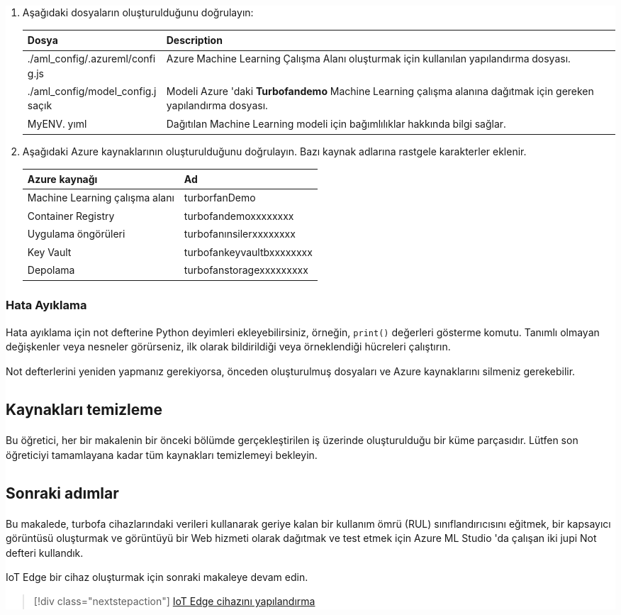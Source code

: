 1. Aşağıdaki dosyaların oluşturulduğunu doğrulayın:

    | Dosya | Description |
    | --- | --- |
    | ./aml_config/.azureml/config.js | Azure Machine Learning Çalışma Alanı oluşturmak için kullanılan yapılandırma dosyası. |
    | ./aml_config/model_config.jsaçık | Modeli Azure 'daki **Turbofandemo** Machine Learning çalışma alanına dağıtmak için gereken yapılandırma dosyası. |
    | MyENV. yıml| Dağıtılan Machine Learning modeli için bağımlılıklar hakkında bilgi sağlar.|

1. Aşağıdaki Azure kaynaklarının oluşturulduğunu doğrulayın. Bazı kaynak adlarına rastgele karakterler eklenir.

    | Azure kaynağı | Ad |
    | --- | --- |
    | Machine Learning çalışma alanı | turborfanDemo |
    | Container Registry | turbofandemoxxxxxxxx |
    | Uygulama öngörüleri | turbofanınsilerxxxxxxxx |
    | Key Vault | turbofankeyvaultbxxxxxxxx |
    | Depolama | turbofanstoragexxxxxxxxx |

### <a name="debugging"></a>Hata Ayıklama

Hata ayıklama için not defterine Python deyimleri ekleyebilirsiniz, örneğin, `print()` değerleri gösterme komutu. Tanımlı olmayan değişkenler veya nesneler görürseniz, ilk olarak bildirildiği veya örneklendiği hücreleri çalıştırın.

Not defterlerini yeniden yapmanız gerekiyorsa, önceden oluşturulmuş dosyaları ve Azure kaynaklarını silmeniz gerekebilir.

## <a name="clean-up-resources"></a>Kaynakları temizleme

Bu öğretici, her bir makalenin bir önceki bölümde gerçekleştirilen iş üzerinde oluşturulduğu bir küme parçasıdır. Lütfen son öğreticiyi tamamlayana kadar tüm kaynakları temizlemeyi bekleyin.

## <a name="next-steps"></a>Sonraki adımlar

Bu makalede, turbofa cihazlarındaki verileri kullanarak geriye kalan bir kullanım ömrü (RUL) sınıflandırıcısını eğitmek, bir kapsayıcı görüntüsü oluşturmak ve görüntüyü bir Web hizmeti olarak dağıtmak ve test etmek için Azure ML Studio 'da çalışan iki jupi Not defteri kullandık.

IoT Edge bir cihaz oluşturmak için sonraki makaleye devam edin.

> [!div class="nextstepaction"]
> [IoT Edge cihazını yapılandırma](tutorial-machine-learning-edge-05-configure-edge-device.md)